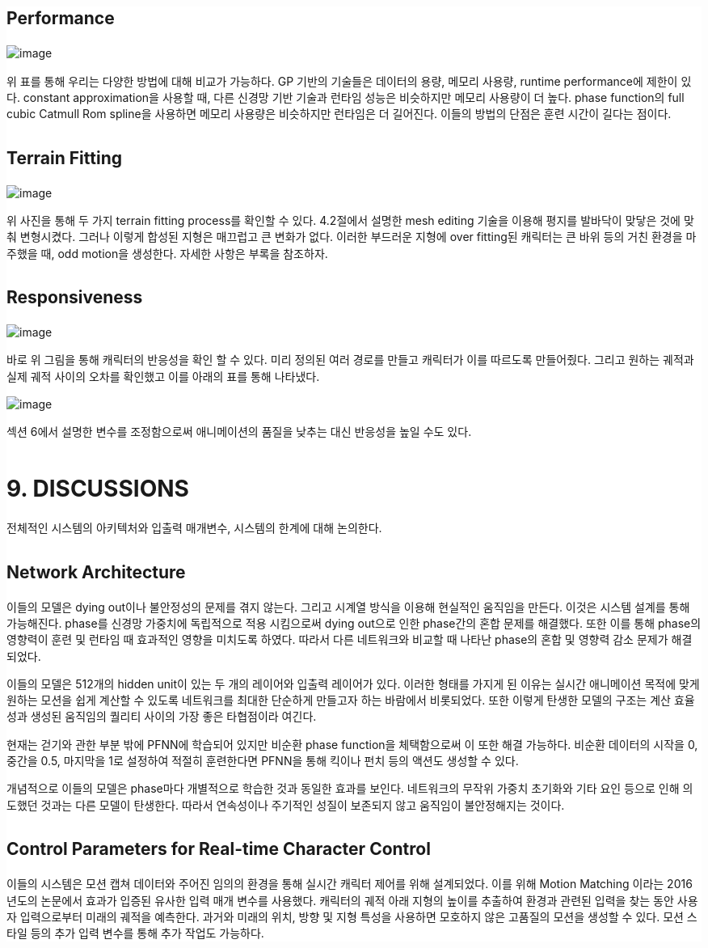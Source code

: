 ## Performance 

![image](https://user-images.githubusercontent.com/62225673/155086168-cd54dfb1-ff27-4f53-b71e-f0acf3bcee38.png)

위 표를 통해 우리는 다양한 방법에 대해 비교가 가능하다. GP 기반의 기술들은 데이터의 용량, 메모리 사용량, runtime performance에 제한이 있다. constant approximation을 사용할 때, 다른 신경망 기반 기술과 런타임 성능은 비슷하지만 메모리 사용량이 더 높다. phase function의 full cubic Catmull Rom spline을 사용하면 메모리 사용량은 비슷하지만 런타임은 더 길어진다. 이들의 방법의 단점은 훈련 시간이 길다는 점이다. 

## Terrain Fitting

![image](https://user-images.githubusercontent.com/62225673/155088806-79248ad7-dcd7-4f4a-a71c-f410d98fd817.png)

위 사진을 통해 두 가지 terrain fitting process를 확인할 수 있다. 4.2절에서 설명한 mesh editing 기술을 이용해 평지를 발바닥이 맞닿은 것에 맞춰 변형시켰다. 그러나 이렇게 합성된 지형은 매끄럽고 큰 변화가 없다. 이러한 부드러운 지형에 over fitting된 캐릭터는 큰 바위 등의 거친 환경을 마주했을 때, odd motion을 생성한다. 자세한 사항은 부록을 참조하자.

## Responsiveness

![image](https://user-images.githubusercontent.com/62225673/155266902-451e269c-7adc-4888-9a28-5ec8dcaaebc8.png)

바로 위 그림을 통해 캐릭터의 반응성을 확인 할 수 있다. 미리 정의된 여러 경로를 만들고 캐릭터가 이를 따르도록 만들어줬다. 그리고 원하는 궤적과 실제 궤적 사이의 오차를 확인했고 이를 아래의 표를 통해 나타냈다.

![image](https://user-images.githubusercontent.com/62225673/155267079-470cd071-f4be-4358-a445-651982f65144.png)

섹션 6에서 설명한 변수를 조정함으로써 애니메이션의 품질을 낮추는 대신 반응성을 높일 수도 있다. 

# 9. DISCUSSIONS

전체적인 시스템의 아키텍처와 입출력 매개변수, 시스템의 한계에 대해 논의한다. 

## Network Architecture

이들의 모델은 dying out이나 불안정성의 문제를 겪지 않는다. 그리고 시계열 방식을 이용해 현실적인 움직임을 만든다. 이것은 시스템 설계를 통해 가능해진다. phase를 신경망 가중치에 독립적으로 적용 시킴으로써 dying out으로 인한 phase간의 혼합 문제를 해결했다. 또한 이를 통해 phase의 영향력이 훈련 및 런타임 때 효과적인 영향을 미치도록 하였다. 따라서 다른 네트워크와 비교할 때 나타난 phase의 혼합 및 영향력 감소 문제가 해결되었다.

이들의 모델은 512개의 hidden unit이 있는 두 개의 레이어와 입출력 레이어가 있다. 이러한 형태를 가지게 된 이유는 실시간 애니메이션 목적에 맞게 원하는 모션을 쉽게 계산할 수 있도록 네트워크를 최대한 단순하게 만들고자 하는 바람에서 비롯되었다. 또한 이렇게 탄생한 모델의 구조는 계산 효율성과 생성된 움직임의 퀄리티 사이의 가장 좋은 타협점이라 여긴다.

현재는 걷기와 관한 부분 밖에 PFNN에 학습되어 있지만 비순환 phase function을 체택함으로써 이 또한 해결 가능하다. 비순환 데이터의 시작을 0, 중간을 0.5, 마지막을 1로 설정하여 적절히 훈련한다면 PFNN을 통해 킥이나 펀치 등의 액션도 생성할 수 있다.

개념적으로 이들의 모델은 phase마다 개별적으로 학습한 것과 동일한 효과를 보인다. 네트워크의 무작위 가중치 초기화와 기타 요인 등으로 인해 의도했던 것과는 다른 모델이 탄생한다. 따라서 연속성이나 주기적인 성질이 보존되지 않고 움직임이 불안정해지는 것이다. 

## Control Parameters for Real-time Character Control

이들의 시스템은 모션 캡쳐 데이터와 주어진 임의의 환경을 통해 실시간 캐릭터 제어를 위해 설계되었다. 이를 위해 Motion Matching 이라는 2016년도의 논문에서 효과가 입증된 유사한 입력 매개 변수를 사용했다. 캐릭터의 궤적 아래 지형의 높이를 추출하여 환경과 관련된 입력을 찾는 동안 사용자 입력으로부터 미래의 궤적을 예측한다. 과거와 미래의 위치, 방향 및 지형 특성을 사용하면 모호하지 않은 고품질의 모션을 생성할 수 있다. 모션 스타일 등의 추가 입력 변수를 통해 추가 작업도 가능하다.
